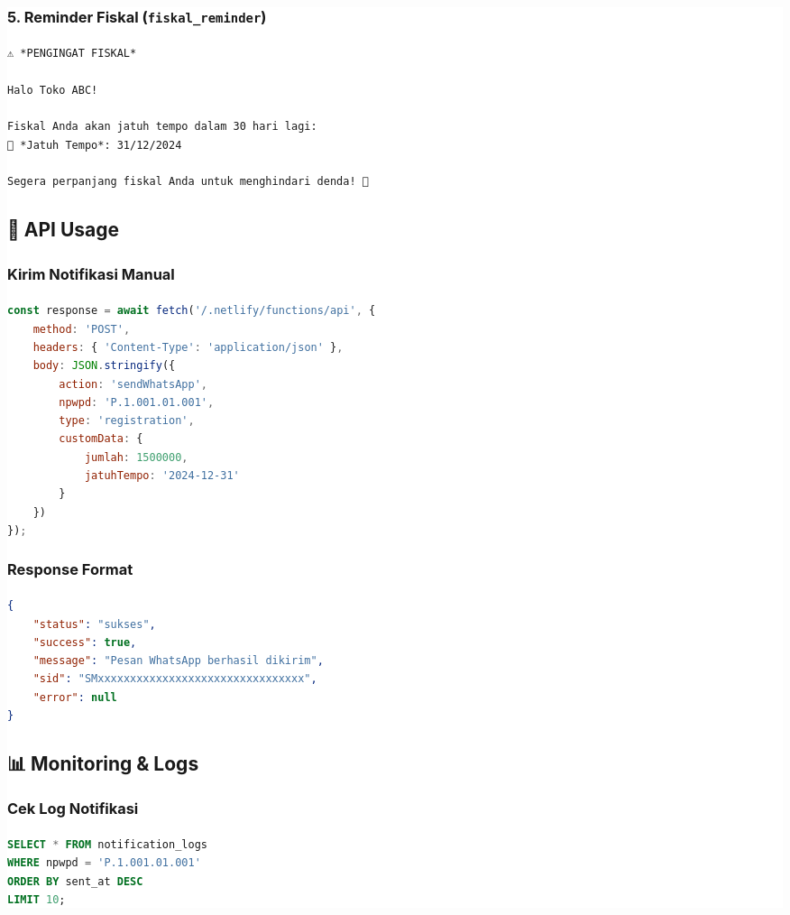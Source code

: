### 5. **Reminder Fiskal** (`fiskal_reminder`)
```
⚠️ *PENGINGAT FISKAL*

Halo Toko ABC!

Fiskal Anda akan jatuh tempo dalam 30 hari lagi:
📅 *Jatuh Tempo*: 31/12/2024

Segera perpanjang fiskal Anda untuk menghindari denda! 🏢
```

## 🔧 API Usage

### Kirim Notifikasi Manual
```javascript
const response = await fetch('/.netlify/functions/api', {
    method: 'POST',
    headers: { 'Content-Type': 'application/json' },
    body: JSON.stringify({
        action: 'sendWhatsApp',
        npwpd: 'P.1.001.01.001',
        type: 'registration',
        customData: {
            jumlah: 1500000,
            jatuhTempo: '2024-12-31'
        }
    })
});
```

### Response Format
```json
{
    "status": "sukses",
    "success": true,
    "message": "Pesan WhatsApp berhasil dikirim",
    "sid": "SMxxxxxxxxxxxxxxxxxxxxxxxxxxxxxxxx",
    "error": null
}
```

## 📊 Monitoring & Logs

### Cek Log Notifikasi
```sql
SELECT * FROM notification_logs
WHERE npwpd = 'P.1.001.01.001'
ORDER BY sent_at DESC
LIMIT 10;
```
